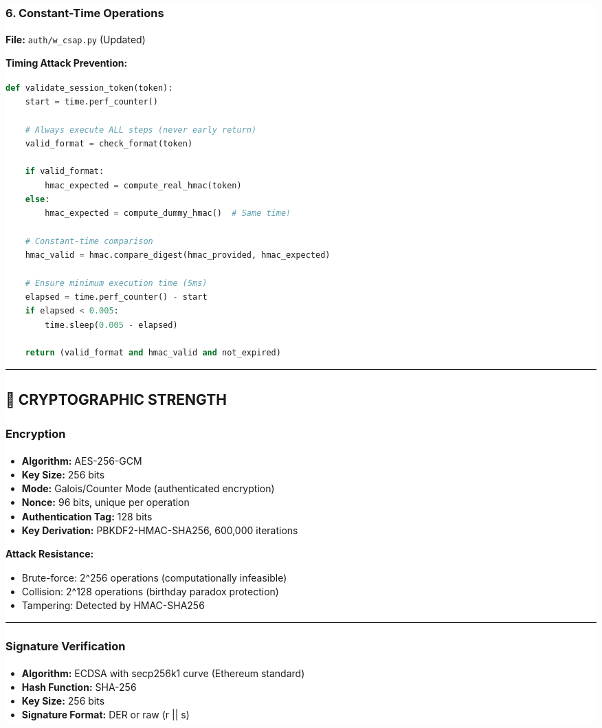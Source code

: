 
### 6. Constant-Time Operations
**File:** `auth/w_csap.py` (Updated)

**Timing Attack Prevention:**
```python
def validate_session_token(token):
    start = time.perf_counter()
    
    # Always execute ALL steps (never early return)
    valid_format = check_format(token)
    
    if valid_format:
        hmac_expected = compute_real_hmac(token)
    else:
        hmac_expected = compute_dummy_hmac()  # Same time!
    
    # Constant-time comparison
    hmac_valid = hmac.compare_digest(hmac_provided, hmac_expected)
    
    # Ensure minimum execution time (5ms)
    elapsed = time.perf_counter() - start
    if elapsed < 0.005:
        time.sleep(0.005 - elapsed)
    
    return (valid_format and hmac_valid and not_expired)
```

---

## 🔐 CRYPTOGRAPHIC STRENGTH

### Encryption
- **Algorithm:** AES-256-GCM
- **Key Size:** 256 bits
- **Mode:** Galois/Counter Mode (authenticated encryption)
- **Nonce:** 96 bits, unique per operation
- **Authentication Tag:** 128 bits
- **Key Derivation:** PBKDF2-HMAC-SHA256, 600,000 iterations

**Attack Resistance:**
- Brute-force: 2^256 operations (computationally infeasible)
- Collision: 2^128 operations (birthday paradox protection)
- Tampering: Detected by HMAC-SHA256

---

### Signature Verification
- **Algorithm:** ECDSA with secp256k1 curve (Ethereum standard)
- **Hash Function:** SHA-256
- **Key Size:** 256 bits
- **Signature Format:** DER or raw (r || s)
